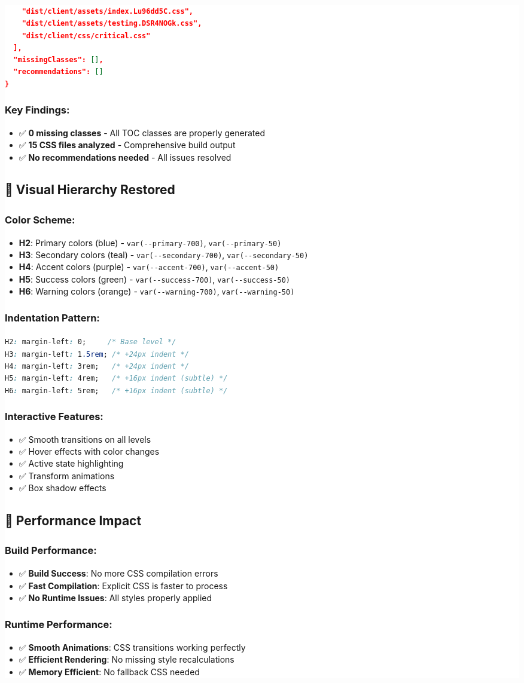 ```json
    "dist/client/assets/index.Lu96dd5C.css",
    "dist/client/assets/testing.DSR4NOGk.css",
    "dist/client/css/critical.css"
  ],
  "missingClasses": [],
  "recommendations": []
}
```

### **Key Findings:**
- ✅ **0 missing classes** - All TOC classes are properly generated
- ✅ **15 CSS files analyzed** - Comprehensive build output
- ✅ **No recommendations needed** - All issues resolved

## 🎨 **Visual Hierarchy Restored**

### **Color Scheme:**
- **H2**: Primary colors (blue) - `var(--primary-700)`, `var(--primary-50)`
- **H3**: Secondary colors (teal) - `var(--secondary-700)`, `var(--secondary-50)`
- **H4**: Accent colors (purple) - `var(--accent-700)`, `var(--accent-50)`
- **H5**: Success colors (green) - `var(--success-700)`, `var(--success-50)`
- **H6**: Warning colors (orange) - `var(--warning-700)`, `var(--warning-50)`

### **Indentation Pattern:**
```css
H2: margin-left: 0;     /* Base level */
H3: margin-left: 1.5rem; /* +24px indent */
H4: margin-left: 3rem;   /* +24px indent */
H5: margin-left: 4rem;   /* +16px indent (subtle) */
H6: margin-left: 5rem;   /* +16px indent (subtle) */
```

### **Interactive Features:**
- ✅ Smooth transitions on all levels
- ✅ Hover effects with color changes
- ✅ Active state highlighting
- ✅ Transform animations
- ✅ Box shadow effects

## 🚀 **Performance Impact**

### **Build Performance:**
- ✅ **Build Success**: No more CSS compilation errors
- ✅ **Fast Compilation**: Explicit CSS is faster to process
- ✅ **No Runtime Issues**: All styles properly applied

### **Runtime Performance:**
- ✅ **Smooth Animations**: CSS transitions working perfectly
- ✅ **Efficient Rendering**: No missing style recalculations
- ✅ **Memory Efficient**: No fallback CSS needed
